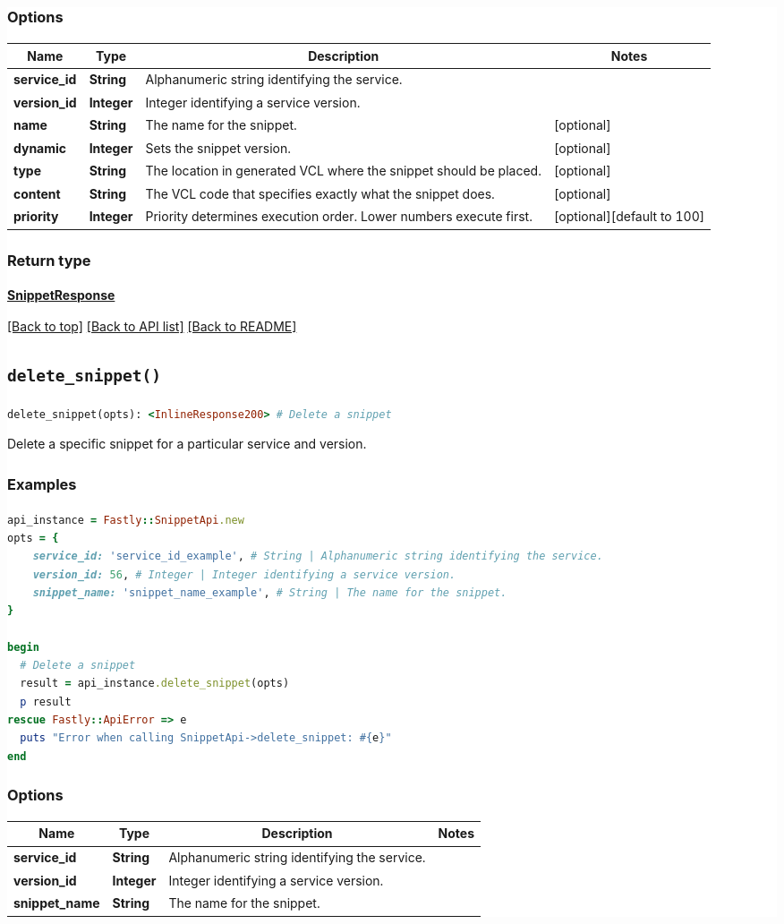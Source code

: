 ### Options

| Name | Type | Description | Notes |
| ---- | ---- | ----------- | ----- |
| **service_id** | **String** | Alphanumeric string identifying the service. |  |
| **version_id** | **Integer** | Integer identifying a service version. |  |
| **name** | **String** | The name for the snippet. | [optional] |
| **dynamic** | **Integer** | Sets the snippet version. | [optional] |
| **type** | **String** | The location in generated VCL where the snippet should be placed. | [optional] |
| **content** | **String** | The VCL code that specifies exactly what the snippet does. | [optional] |
| **priority** | **Integer** | Priority determines execution order. Lower numbers execute first. | [optional][default to 100] |

### Return type

[**SnippetResponse**](SnippetResponse.md)

[[Back to top]](#) [[Back to API list]](../../README.md#endpoints)
[[Back to README]](../../README.md)
## `delete_snippet()`

```ruby
delete_snippet(opts): <InlineResponse200> # Delete a snippet
```

Delete a specific snippet for a particular service and version.

### Examples

```ruby
api_instance = Fastly::SnippetApi.new
opts = {
    service_id: 'service_id_example', # String | Alphanumeric string identifying the service.
    version_id: 56, # Integer | Integer identifying a service version.
    snippet_name: 'snippet_name_example', # String | The name for the snippet.
}

begin
  # Delete a snippet
  result = api_instance.delete_snippet(opts)
  p result
rescue Fastly::ApiError => e
  puts "Error when calling SnippetApi->delete_snippet: #{e}"
end
```

### Options

| Name | Type | Description | Notes |
| ---- | ---- | ----------- | ----- |
| **service_id** | **String** | Alphanumeric string identifying the service. |  |
| **version_id** | **Integer** | Integer identifying a service version. |  |
| **snippet_name** | **String** | The name for the snippet. |  |
